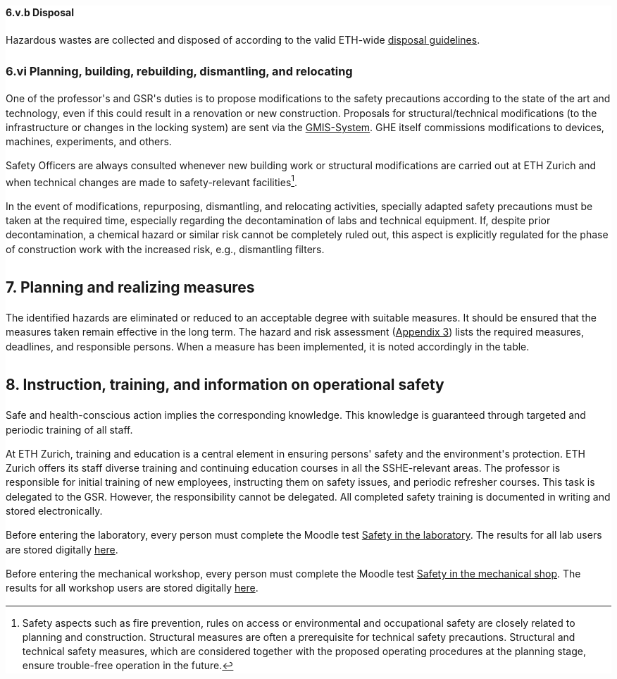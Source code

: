#### <a name="measures_v_b"></a>6.v.b Disposal

Hazardous wastes are collected and disposed of according to the valid ETH-wide [disposal guidelines](https://ethz.ch/content/dam/ethz/associates/services/Service/sicherheit-gesundheit-umwelt/files/sonderabfallentsorgung/en/Richtlinie_Entsorgung_EN.pdf).

### <a name="measures_vi"></a>6.vi Planning, building, rebuilding, dismantling, and relocating

One of the professor's and GSR's duties is to propose modifications to the safety precautions according to the state of the art and technology, even if this could result in a renovation or new construction. Proposals for structural/technical modifications (to the infrastructure or changes in the locking system) are sent via the [GMIS-System](https://gmis-prd-m.ethz.ch/home/GMIS/gmism/). GHE itself commissions modifications to devices, machines, experiments, and others.

Safety Officers are always consulted whenever new building work or structural modifications are carried out at ETH Zurich and when technical changes are made to safety-relevant facilities[^7].

In the event of modifications, repurposing, dismantling, and relocating activities, specially adapted safety precautions must be taken at the required time, especially regarding the decontamination of labs and technical equipment. If, despite prior decontamination, a chemical hazard or similar risk cannot be completely ruled out, this aspect is explicitly regulated for the phase of construction work with the increased risk, e.g., dismantling filters.

## <a name="planning"></a>7. Planning and realizing measures

The identified hazards are eliminated or reduced to an acceptable degree with suitable measures. It should be ensured that the measures taken remain effective in the long term. The hazard and risk assessment ([Appendix 3]()) lists the required measures, deadlines, and responsible persons. When a measure has been implemented, it is noted accordingly in the table. 

## <a name="training"></a>8. Instruction, training, and information on operational safety

Safe and health-conscious action implies the corresponding knowledge. This knowledge is guaranteed through targeted and periodic training of all staff.

At ETH Zurich, training and education is a central element in ensuring persons' safety and the environment's protection. ETH Zurich offers its staff diverse training and continuing education courses in all the SSHE-relevant areas. The professor is responsible for initial training of new employees, instructing them on safety issues, and periodic refresher courses. This task is delegated to the GSR. However, the responsibility cannot be delegated. All completed safety training is documented in writing and stored electronically.

Before entering the laboratory, every person must complete the Moodle test [Safety in the laboratory](https://moodle-app2.let.ethz.ch/enrol/index.php?id=4041). The results for all lab users are stored digitally [here](https://drive.google.com/drive/folders/1R9iEXkWcjVevBLCsl2Km6N79-xl2X-og?usp=drive_link).

Before entering the mechanical workshop, every person must complete the Moodle test [Safety in the mechanical shop](https://moodle-app2.let.ethz.ch/enrol/index.php?id=4042). The results for all workshop users are stored digitally [here](https://drive.google.com/drive/folders/18EHVJLTH9dT911GTK6_2-ch-mdrwkKEn?usp=sharing).


[^1]: [English translation of 832.30 Ordinance on Accident and Occupational Diseases Prevention](https://www.global-regulation.com/translation/switzerland/2976187/rs-832.30-order-of-19-december-1983-on-the-prevention-of-accidents-and-occupational-diseases-%2528ordinance-on-accident-prevention%252c-opa%2529.html).
[^2]: Safety and Occupational Health | Manual for implementing EKAS Directive 6508.
[^3]: [SUVA: «What are your duties in the field of occupational safety and health protection?», SBA 140.E](https://www.suva.ch/en/download/documents/what-are-your-duties-in-the-field-of-occupational-safety-and-health-protection--SBA%20140.E)
[^4]: These labeling materials can be obtained from [stickers@ethz.ch](mailto:stickers@ethz.ch). The catalog is available [here](https://ethz.ch/content/dam/ethz/associates/services/Service/sicherheit-gesundheit-umwelt/files/kennzeichnungsmaterial/en/Bestellkatalog_EN_20210217.pdf).
[^5]: With a declaration of conformity, the manufacturer or supplier (the so-called «distributor») confirms that the fundamental health and safety requirements are met and that the machine sold was built according to state-of-the-art technology. In case of an accident due to a technical defect of the machine, the distributor is liable, and the purchaser is better protected.
[^6]: The machine or device must also be accompanied by a user manual (with information on set-up, operation, troubleshooting and maintenance), which serves to instruct employees.
[^7]: Safety aspects such as fire prevention, rules on access or environmental and occupational safety are closely related to planning and construction. Structural measures are often a prerequisite for technical safety precautions. Structural and technical safety measures, which are considered together with the proposed operating procedures at the planning stage, ensure trouble-free operation in the future.